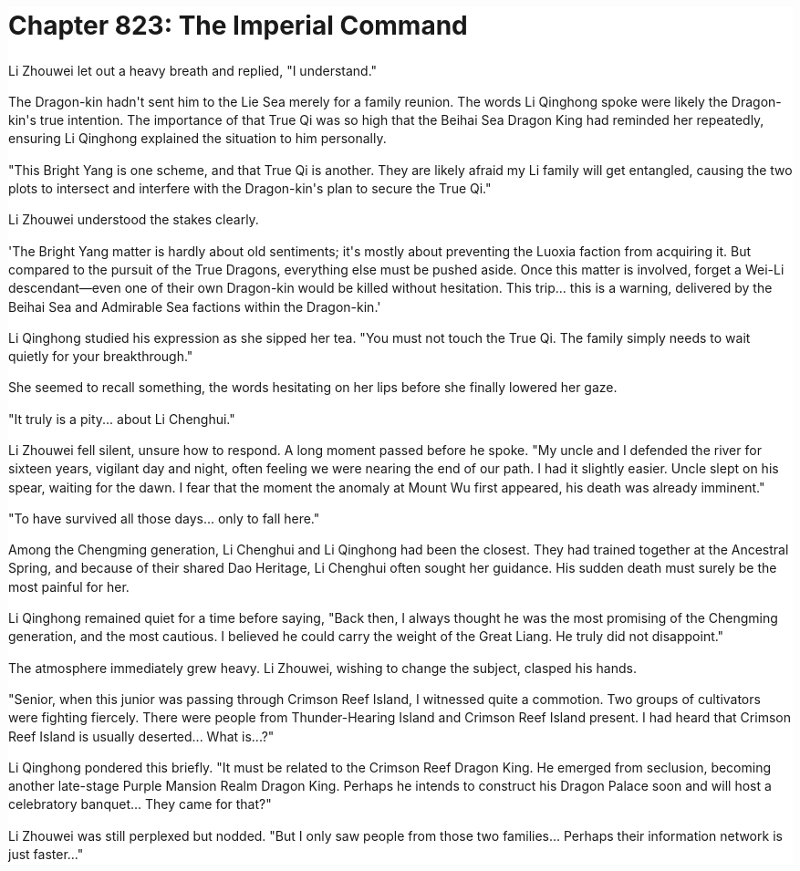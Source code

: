 # Chapter 823: The Imperial Command

Li Zhouwei let out a heavy breath and replied, "I understand."

The Dragon-kin hadn't sent him to the Lie Sea merely for a family reunion. The words Li Qinghong spoke were likely the Dragon-kin's true intention. The importance of that True Qi was so high that the Beihai Sea Dragon King had reminded her repeatedly, ensuring Li Qinghong explained the situation to him personally.

"This Bright Yang is one scheme, and that True Qi is another. They are likely afraid my Li family will get entangled, causing the two plots to intersect and interfere with the Dragon-kin's plan to secure the True Qi."

Li Zhouwei understood the stakes clearly.

'The Bright Yang matter is hardly about old sentiments; it's mostly about preventing the Luoxia faction from acquiring it. But compared to the pursuit of the True Dragons, everything else must be pushed aside. Once this matter is involved, forget a Wei-Li descendant—even one of their own Dragon-kin would be killed without hesitation. This trip... this is a warning, delivered by the Beihai Sea and Admirable Sea factions within the Dragon-kin.'

Li Qinghong studied his expression as she sipped her tea. "You must not touch the True Qi. The family simply needs to wait quietly for your breakthrough."

She seemed to recall something, the words hesitating on her lips before she finally lowered her gaze.

"It truly is a pity... about Li Chenghui."

Li Zhouwei fell silent, unsure how to respond. A long moment passed before he spoke. "My uncle and I defended the river for sixteen years, vigilant day and night, often feeling we were nearing the end of our path. I had it slightly easier. Uncle slept on his spear, waiting for the dawn. I fear that the moment the anomaly at Mount Wu first appeared, his death was already imminent."

"To have survived all those days... only to fall here."

Among the Chengming generation, Li Chenghui and Li Qinghong had been the closest. They had trained together at the Ancestral Spring, and because of their shared Dao Heritage, Li Chenghui often sought her guidance. His sudden death must surely be the most painful for her.

Li Qinghong remained quiet for a time before saying, "Back then, I always thought he was the most promising of the Chengming generation, and the most cautious. I believed he could carry the weight of the Great Liang. He truly did not disappoint."

The atmosphere immediately grew heavy. Li Zhouwei, wishing to change the subject, clasped his hands.

"Senior, when this junior was passing through Crimson Reef Island, I witnessed quite a commotion. Two groups of cultivators were fighting fiercely. There were people from Thunder-Hearing Island and Crimson Reef Island present. I had heard that Crimson Reef Island is usually deserted... What is...?"

Li Qinghong pondered this briefly. "It must be related to the Crimson Reef Dragon King. He emerged from seclusion, becoming another late-stage Purple Mansion Realm Dragon King. Perhaps he intends to construct his Dragon Palace soon and will host a celebratory banquet... They came for that?"

Li Zhouwei was still perplexed but nodded. "But I only saw people from those two families... Perhaps their information network is just faster..."
